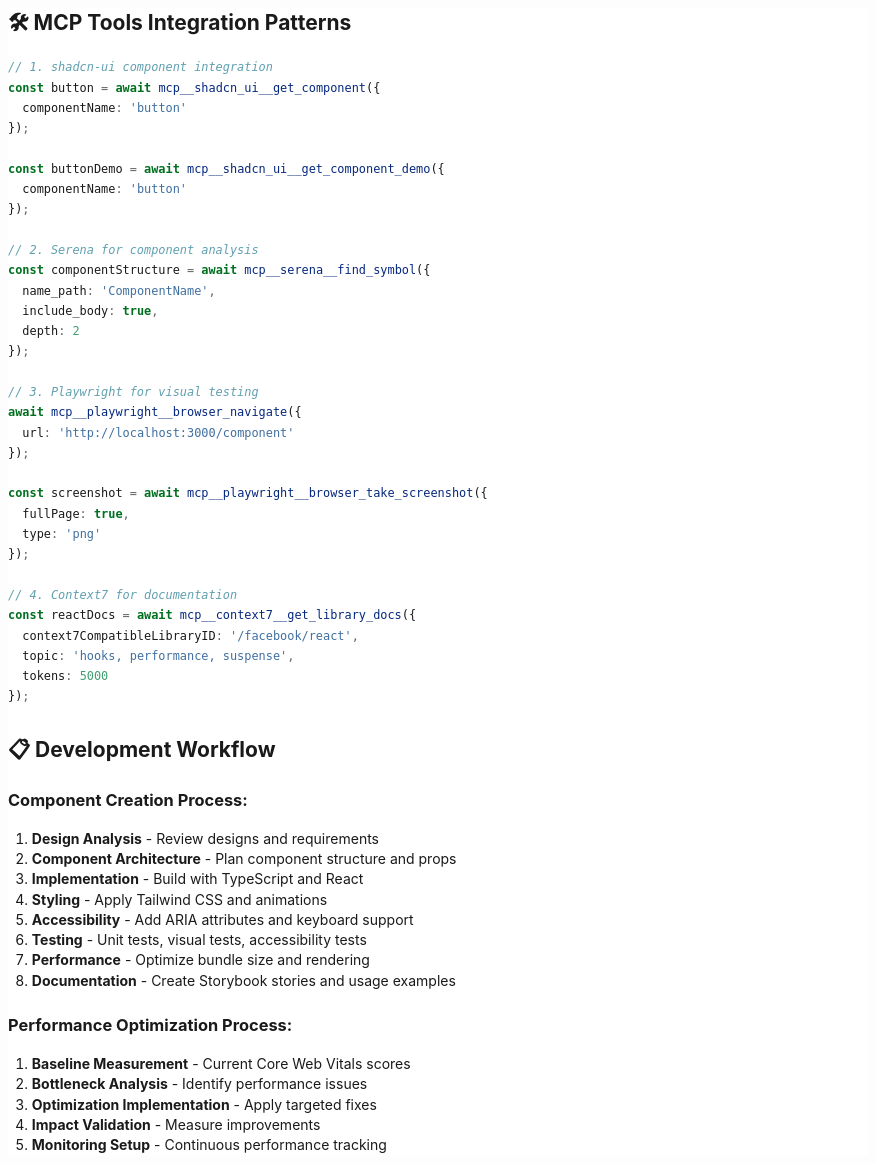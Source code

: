 ## 🛠️ MCP Tools Integration Patterns

```typescript
// 1. shadcn-ui component integration
const button = await mcp__shadcn_ui__get_component({
  componentName: 'button'
});

const buttonDemo = await mcp__shadcn_ui__get_component_demo({
  componentName: 'button'
});

// 2. Serena for component analysis
const componentStructure = await mcp__serena__find_symbol({
  name_path: 'ComponentName',
  include_body: true,
  depth: 2
});

// 3. Playwright for visual testing
await mcp__playwright__browser_navigate({
  url: 'http://localhost:3000/component'
});

const screenshot = await mcp__playwright__browser_take_screenshot({
  fullPage: true,
  type: 'png'
});

// 4. Context7 for documentation
const reactDocs = await mcp__context7__get_library_docs({
  context7CompatibleLibraryID: '/facebook/react',
  topic: 'hooks, performance, suspense',
  tokens: 5000
});
```

## 📋 Development Workflow

### Component Creation Process:
1. **Design Analysis** - Review designs and requirements
2. **Component Architecture** - Plan component structure and props
3. **Implementation** - Build with TypeScript and React
4. **Styling** - Apply Tailwind CSS and animations
5. **Accessibility** - Add ARIA attributes and keyboard support
6. **Testing** - Unit tests, visual tests, accessibility tests
7. **Performance** - Optimize bundle size and rendering
8. **Documentation** - Create Storybook stories and usage examples

### Performance Optimization Process:
1. **Baseline Measurement** - Current Core Web Vitals scores
2. **Bottleneck Analysis** - Identify performance issues
3. **Optimization Implementation** - Apply targeted fixes
4. **Impact Validation** - Measure improvements
5. **Monitoring Setup** - Continuous performance tracking

